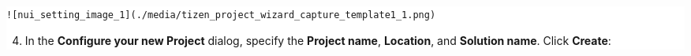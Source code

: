     ![nui_setting_image_1](./media/tizen_project_wizard_capture_template1_1.png)

4.  In the **Configure your new Project** dialog, specify the **Project name**, **Location**, and **Solution name**. Click **Create**:
